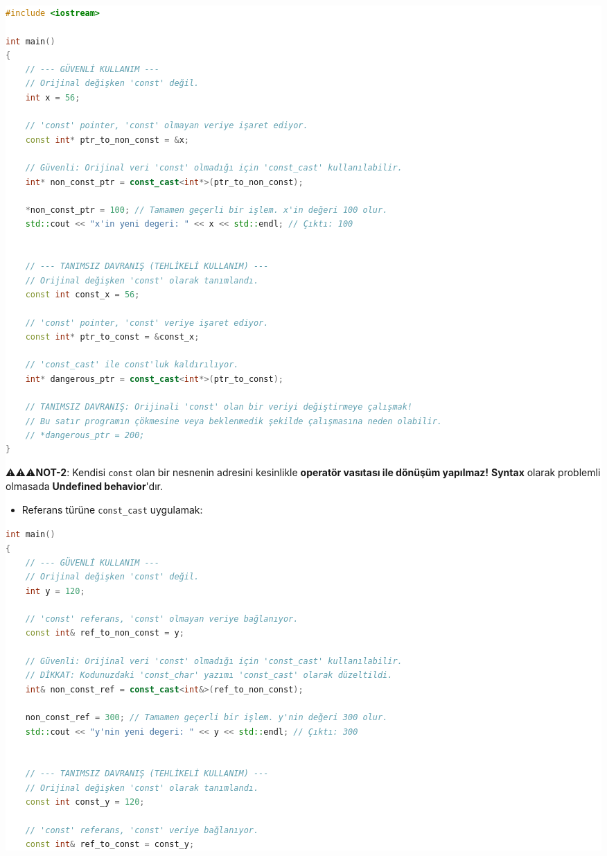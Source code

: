 ```cpp
#include <iostream>

int main()
{
    // --- GÜVENLİ KULLANIM ---
    // Orijinal değişken 'const' değil.
    int x = 56;
    
    // 'const' pointer, 'const' olmayan veriye işaret ediyor.
    const int* ptr_to_non_const = &x; 
    
    // Güvenli: Orijinal veri 'const' olmadığı için 'const_cast' kullanılabilir.
    int* non_const_ptr = const_cast<int*>(ptr_to_non_const); 
    
    *non_const_ptr = 100; // Tamamen geçerli bir işlem. x'in değeri 100 olur.
    std::cout << "x'in yeni degeri: " << x << std::endl; // Çıktı: 100


    // --- TANIMSIZ DAVRANIŞ (TEHLİKELİ KULLANIM) ---
    // Orijinal değişken 'const' olarak tanımlandı.
    const int const_x = 56;

    // 'const' pointer, 'const' veriye işaret ediyor.
    const int* ptr_to_const = &const_x;

    // 'const_cast' ile const'luk kaldırılıyor.
    int* dangerous_ptr = const_cast<int*>(ptr_to_const); 

    // TANIMSIZ DAVRANIŞ: Orijinali 'const' olan bir veriyi değiştirmeye çalışmak!
    // Bu satır programın çökmesine veya beklenmedik şekilde çalışmasına neden olabilir.
    // *dangerous_ptr = 200; 
}
```

⚠️⚠️⚠️**NOT-2**: Kendisi ```const``` olan bir nesnenin adresini kesinlikle **operatör vasıtası ile dönüşüm yapılmaz!** **Syntax** olarak problemli olmasada **Undefined behavior**'dır.

- Referans türüne ```const_cast``` uygulamak:

```cpp
int main()
{
    // --- GÜVENLİ KULLANIM ---
    // Orijinal değişken 'const' değil.
    int y = 120;
    
    // 'const' referans, 'const' olmayan veriye bağlanıyor.
    const int& ref_to_non_const = y;

    // Güvenli: Orijinal veri 'const' olmadığı için 'const_cast' kullanılabilir.
    // DİKKAT: Kodunuzdaki 'const_char' yazımı 'const_cast' olarak düzeltildi.
    int& non_const_ref = const_cast<int&>(ref_to_non_const);

    non_const_ref = 300; // Tamamen geçerli bir işlem. y'nin değeri 300 olur.
    std::cout << "y'nin yeni degeri: " << y << std::endl; // Çıktı: 300


    // --- TANIMSIZ DAVRANIŞ (TEHLİKELİ KULLANIM) ---
    // Orijinal değişken 'const' olarak tanımlandı.
    const int const_y = 120;

    // 'const' referans, 'const' veriye bağlanıyor.
    const int& ref_to_const = const_y;

```